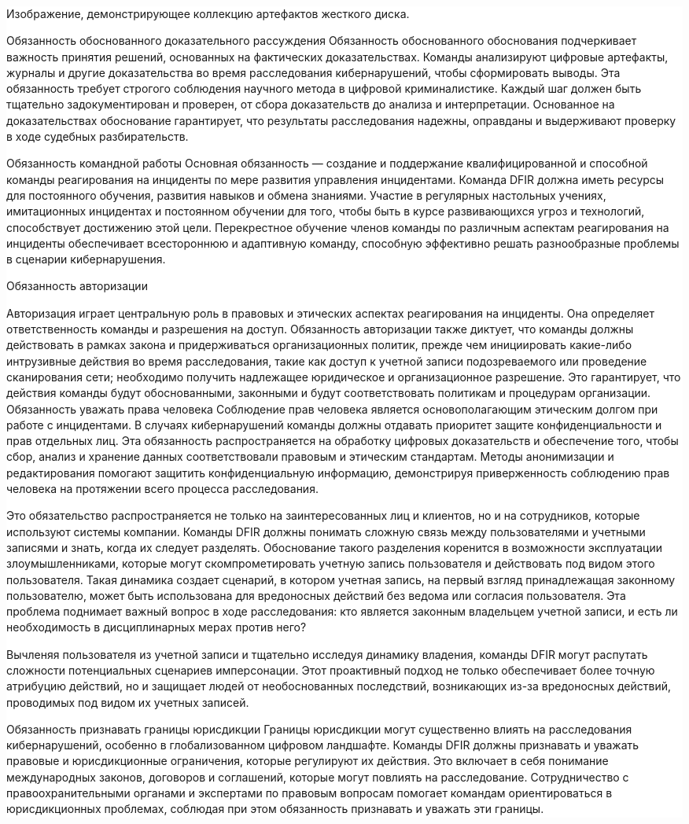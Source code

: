 Изображение, демонстрирующее коллекцию артефактов жесткого диска.

Обязанность обоснованного доказательного рассуждения
Обязанность обоснованного обоснования подчеркивает важность принятия решений, основанных на фактических доказательствах. Команды анализируют цифровые артефакты, журналы и другие доказательства во время расследования кибернарушений, чтобы сформировать выводы. Эта обязанность требует строгого соблюдения научного метода в цифровой криминалистике. Каждый шаг должен быть тщательно задокументирован и проверен, от сбора доказательств до анализа и интерпретации. Основанное на доказательствах обоснование гарантирует, что результаты расследования надежны, оправданы и выдерживают проверку в ходе судебных разбирательств.

Обязанность командной работы
Основная обязанность — создание и поддержание квалифицированной и способной команды реагирования на инциденты по мере развития управления инцидентами. Команда DFIR должна иметь ресурсы для постоянного обучения, развития навыков и обмена знаниями. Участие в регулярных настольных учениях, имитационных инцидентах и ​​постоянном обучении для того, чтобы быть в курсе развивающихся угроз и технологий, способствует достижению этой цели. Перекрестное обучение членов команды по различным аспектам реагирования на инциденты обеспечивает всестороннюю и адаптивную команду, способную эффективно решать разнообразные проблемы в сценарии кибернарушения.

Обязанность авторизации

Авторизация играет центральную роль в правовых и этических аспектах реагирования на инциденты. Она определяет ответственность команды и разрешения на доступ. Обязанность авторизации также диктует, что команды должны действовать в рамках закона и придерживаться организационных политик, прежде чем инициировать какие-либо интрузивные действия во время расследования, такие как доступ к учетной записи подозреваемого или проведение сканирования сети; необходимо получить надлежащее юридическое и организационное разрешение. Это гарантирует, что действия команды будут обоснованными, законными и будут соответствовать политикам и процедурам организации.
Обязанность уважать права человека
Соблюдение прав человека является основополагающим этическим долгом при работе с инцидентами. В случаях кибернарушений команды должны отдавать приоритет защите конфиденциальности и прав отдельных лиц. Эта обязанность распространяется на обработку цифровых доказательств и обеспечение того, чтобы сбор, анализ и хранение данных соответствовали правовым и этическим стандартам. Методы анонимизации и редактирования помогают защитить конфиденциальную информацию, демонстрируя приверженность соблюдению прав человека на протяжении всего процесса расследования.

Это обязательство распространяется не только на заинтересованных лиц и клиентов, но и на сотрудников, которые используют системы компании. Команды DFIR должны понимать сложную связь между пользователями и учетными записями и знать, когда их следует разделять. Обоснование такого разделения коренится в возможности эксплуатации злоумышленниками, которые могут скомпрометировать учетную запись пользователя и действовать под видом этого пользователя. Такая динамика создает сценарий, в котором учетная запись, на первый взгляд принадлежащая законному пользователю, может быть использована для вредоносных действий без ведома или согласия пользователя. Эта проблема поднимает важный вопрос в ходе расследования: кто является законным владельцем учетной записи, и есть ли необходимость в дисциплинарных мерах против него?

Вычленяя пользователя из учетной записи и тщательно исследуя динамику владения, команды DFIR могут распутать сложности потенциальных сценариев имперсонации. Этот проактивный подход не только обеспечивает более точную атрибуцию действий, но и защищает людей от необоснованных последствий, возникающих из-за вредоносных действий, проводимых под видом их учетных записей.

Обязанность признавать границы юрисдикции
Границы юрисдикции могут существенно влиять на расследования кибернарушений, особенно в глобализованном цифровом ландшафте. Команды DFIR должны признавать и уважать правовые и юрисдикционные ограничения, которые регулируют их действия. Это включает в себя понимание международных законов, договоров и соглашений, которые могут повлиять на расследование. Сотрудничество с правоохранительными органами и экспертами по правовым вопросам помогает командам ориентироваться в юрисдикционных проблемах, соблюдая при этом обязанность признавать и уважать эти границы.
